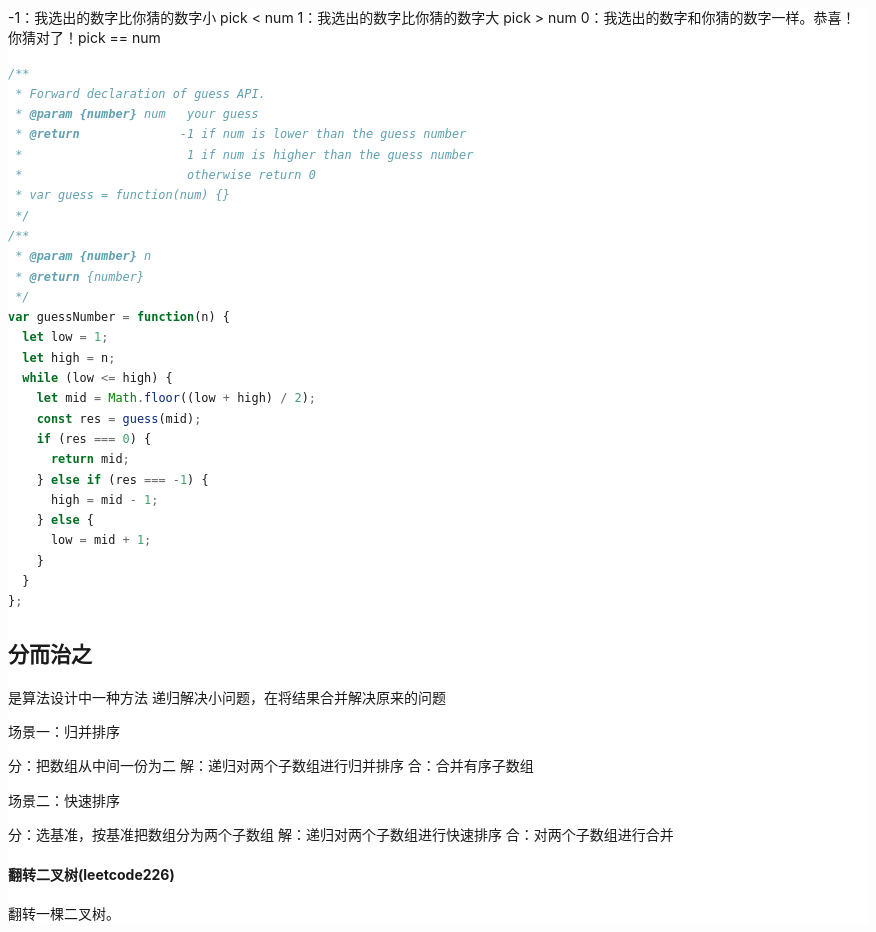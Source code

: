 -1：我选出的数字比你猜的数字小 pick < num
1：我选出的数字比你猜的数字大 pick > num
0：我选出的数字和你猜的数字一样。恭喜！你猜对了！pick == num

```js
/**
 * Forward declaration of guess API.
 * @param {number} num   your guess
 * @return 	            -1 if num is lower than the guess number
 *			             1 if num is higher than the guess number
 *                       otherwise return 0
 * var guess = function(num) {}
 */
/**
 * @param {number} n
 * @return {number}
 */
var guessNumber = function(n) {
  let low = 1;
  let high = n;
  while (low <= high) {
    let mid = Math.floor((low + high) / 2);
    const res = guess(mid);
    if (res === 0) {
      return mid;
    } else if (res === -1) {
      high = mid - 1;
    } else {
      low = mid + 1;
    }
  }
};
```

## 分而治之

是算法设计中一种方法
递归解决小问题，在将结果合并解决原来的问题

场景一：归并排序

分：把数组从中间一份为二
解：递归对两个子数组进行归并排序
合：合并有序子数组

场景二：快速排序

分：选基准，按基准把数组分为两个子数组
解：递归对两个子数组进行快速排序
合：对两个子数组进行合并

#### 翻转二叉树(leetcode226)

翻转一棵二叉树。
